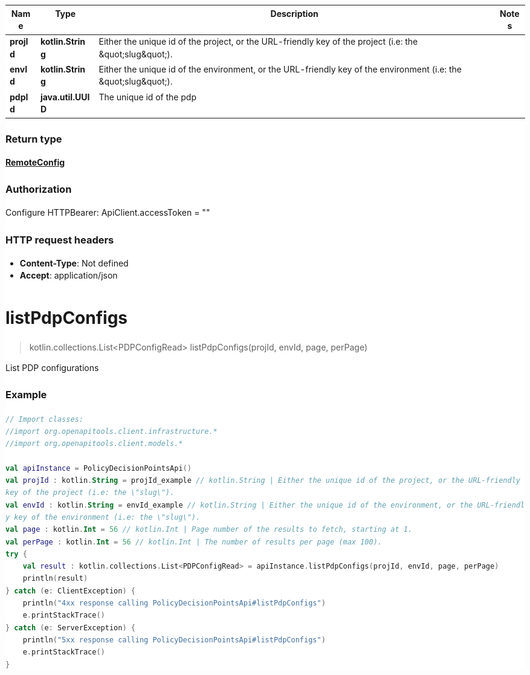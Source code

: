 Name | Type | Description  | Notes
------------- | ------------- | ------------- | -------------
 **projId** | **kotlin.String**| Either the unique id of the project, or the URL-friendly key of the project (i.e: the \&quot;slug\&quot;). |
 **envId** | **kotlin.String**| Either the unique id of the environment, or the URL-friendly key of the environment (i.e: the \&quot;slug\&quot;). |
 **pdpId** | **java.util.UUID**| The unique id of the pdp |

### Return type

[**RemoteConfig**](RemoteConfig.md)

### Authorization


Configure HTTPBearer:
    ApiClient.accessToken = ""

### HTTP request headers

 - **Content-Type**: Not defined
 - **Accept**: application/json

<a name="listPdpConfigs"></a>
# **listPdpConfigs**
> kotlin.collections.List&lt;PDPConfigRead&gt; listPdpConfigs(projId, envId, page, perPage)

List PDP configurations

### Example
```kotlin
// Import classes:
//import org.openapitools.client.infrastructure.*
//import org.openapitools.client.models.*

val apiInstance = PolicyDecisionPointsApi()
val projId : kotlin.String = projId_example // kotlin.String | Either the unique id of the project, or the URL-friendly key of the project (i.e: the \"slug\").
val envId : kotlin.String = envId_example // kotlin.String | Either the unique id of the environment, or the URL-friendly key of the environment (i.e: the \"slug\").
val page : kotlin.Int = 56 // kotlin.Int | Page number of the results to fetch, starting at 1.
val perPage : kotlin.Int = 56 // kotlin.Int | The number of results per page (max 100).
try {
    val result : kotlin.collections.List<PDPConfigRead> = apiInstance.listPdpConfigs(projId, envId, page, perPage)
    println(result)
} catch (e: ClientException) {
    println("4xx response calling PolicyDecisionPointsApi#listPdpConfigs")
    e.printStackTrace()
} catch (e: ServerException) {
    println("5xx response calling PolicyDecisionPointsApi#listPdpConfigs")
    e.printStackTrace()
}
```
